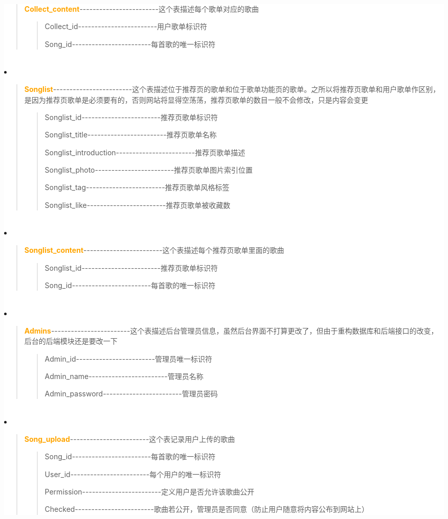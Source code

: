 > <strong><font color="orange">Collect_content</font></strong>------------------------这个表描述每个歌单对应的歌曲
>>
>>Collect_id------------------------用户歌单标识符
>>
>>Song_id------------------------每首歌的唯一标识符

</li>
<br>
<li>

> <strong><font color="orange">Songlist</font></strong>------------------------这个表描述位于推荐页的歌单和位于歌单功能页的歌单。之所以将推荐页歌单和用户歌单作区别，是因为推荐页歌单是必须要有的，否则网站将显得空荡荡，推荐页歌单的数目一般不会修改，只是内容会变更
> >
> >Songlist_id------------------------推荐页歌单标识符
> >
> >Songlist_title------------------------推荐页歌单名称
> >
> >Songlist_introduction------------------------推荐页歌单描述
> >
> >Songlist_photo------------------------推荐页歌单图片索引位置
> >
> >Songlist_tag------------------------推荐页歌单风格标签
> >
> >Songlist_like------------------------推荐页歌单被收藏数

</li>
<br>
<li>

> <strong><font color="orange">Songlist_content</font></strong>------------------------这个表描述每个推荐页歌单里面的歌曲
> >
> >Songlist_id------------------------推荐页歌单标识符
> >
> >Song_id------------------------每首歌的唯一标识符

</li>
<br>
<li>

> <strong><font color="orange">Admins</font></strong>------------------------这个表描述后台管理员信息，虽然后台界面不打算更改了，但由于重构数据库和后端接口的改变，后台的后端模块还是要改一下
> >
> >Admin_id------------------------管理员唯一标识符
> >
> >Admin_name------------------------管理员名称
> >
>> Admin_password------------------------管理员密码

</li>
<br>
<li>

> <strong><font color="orange">Song_upload</font></strong>------------------------这个表记录用户上传的歌曲
> >
> >Song_id------------------------每首歌的唯一标识符
> >
> >User_id------------------------每个用户的唯一标识符
> >
> >Permission------------------------定义用户是否允许该歌曲公开
> >
> >Checked------------------------歌曲若公开，管理员是否同意（防止用户随意将内容公布到网站上）
